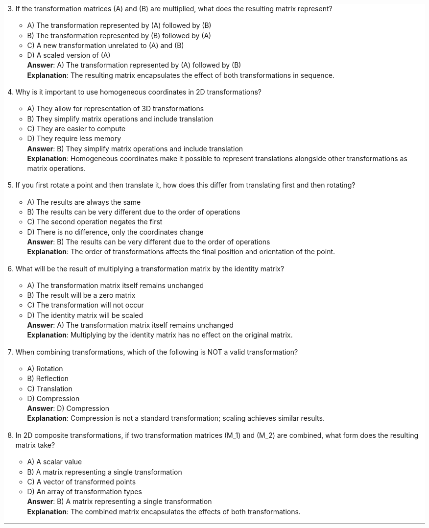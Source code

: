 3. If the transformation matrices \(A\) and \(B\) are multiplied, what does the resulting matrix represent?
   - A) The transformation represented by \(A\) followed by \(B\)
   - B) The transformation represented by \(B\) followed by \(A\)
   - C) A new transformation unrelated to \(A\) and \(B\)
   - D) A scaled version of \(A\)  
   **Answer**: A) The transformation represented by \(A\) followed by \(B\)  
   **Explanation**: The resulting matrix encapsulates the effect of both transformations in sequence.

4. Why is it important to use homogeneous coordinates in 2D transformations?
   - A) They allow for representation of 3D transformations
   - B) They simplify matrix operations and include translation
   - C) They are easier to compute
   - D) They require less memory  
   **Answer**: B) They simplify matrix operations and include translation  
   **Explanation**: Homogeneous coordinates make it possible to represent translations alongside other transformations as matrix operations.

5. If you first rotate a point and then translate it, how does this differ from translating first and then rotating?
   - A) The results are always the same
   - B) The results can be very different due to the order of operations
   - C) The second operation negates the first
   - D) There is no difference, only the coordinates change  
   **Answer**: B) The results can be very different due to the order of operations  
   **Explanation**: The order of transformations affects the final position and orientation of the point.

6. What will be the result of multiplying a transformation matrix by the identity matrix?
   - A) The transformation matrix itself remains unchanged
   - B) The result will be a zero matrix
   - C) The transformation will not occur
   - D) The identity matrix will be scaled  
   **Answer**: A) The transformation matrix itself remains unchanged  
   **Explanation**: Multiplying by the identity matrix has no effect on the original matrix.

7. When combining transformations, which of the following is NOT a valid transformation?
   - A) Rotation
   - B) Reflection
   - C) Translation
   - D) Compression  
   **Answer**: D) Compression  
   **Explanation**: Compression is not a standard transformation; scaling achieves similar results.

8. In 2D composite transformations, if two transformation matrices \(M_1\) and \(M_2\) are combined, what form does the resulting matrix take?
   - A) A scalar value
   - B) A matrix representing a single transformation
   - C) A vector of transformed points
   - D) An array of transformation types  
   **Answer**: B) A matrix representing a single transformation  
   **Explanation**: The combined matrix encapsulates the effects of both transformations.

--- 
